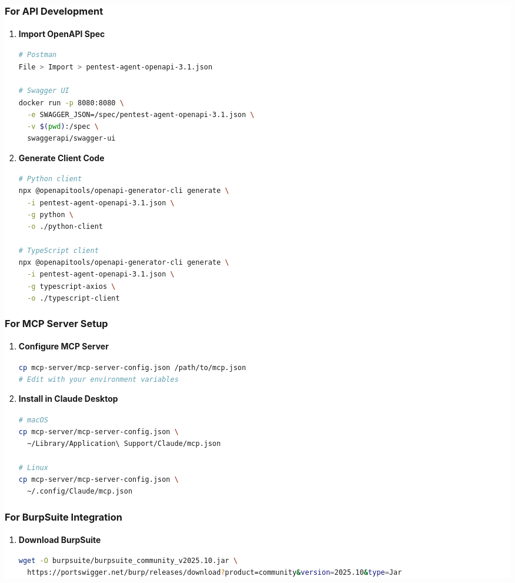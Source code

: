 ### For API Development

1. **Import OpenAPI Spec**
   ```bash
   # Postman
   File > Import > pentest-agent-openapi-3.1.json

   # Swagger UI
   docker run -p 8080:8080 \
     -e SWAGGER_JSON=/spec/pentest-agent-openapi-3.1.json \
     -v $(pwd):/spec \
     swaggerapi/swagger-ui
   ```

2. **Generate Client Code**
   ```bash
   # Python client
   npx @openapitools/openapi-generator-cli generate \
     -i pentest-agent-openapi-3.1.json \
     -g python \
     -o ./python-client

   # TypeScript client
   npx @openapitools/openapi-generator-cli generate \
     -i pentest-agent-openapi-3.1.json \
     -g typescript-axios \
     -o ./typescript-client
   ```

### For MCP Server Setup

1. **Configure MCP Server**
   ```bash
   cp mcp-server/mcp-server-config.json /path/to/mcp.json
   # Edit with your environment variables
   ```

2. **Install in Claude Desktop**
   ```bash
   # macOS
   cp mcp-server/mcp-server-config.json \
     ~/Library/Application\ Support/Claude/mcp.json

   # Linux
   cp mcp-server/mcp-server-config.json \
     ~/.config/Claude/mcp.json
   ```

### For BurpSuite Integration

1. **Download BurpSuite**
   ```bash
   wget -O burpsuite/burpsuite_community_v2025.10.jar \
     https://portswigger.net/burp/releases/download?product=community&version=2025.10&type=Jar
   ```
